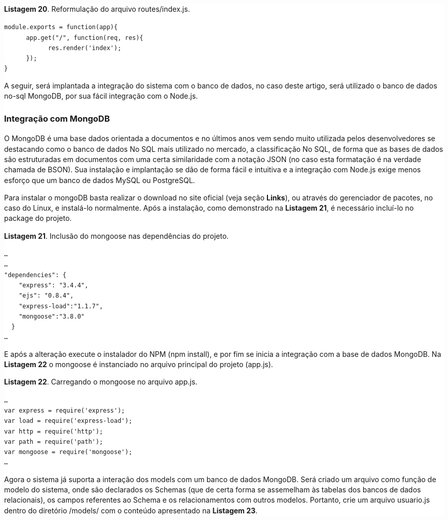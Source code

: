 **Listagem 20**. Reformulação do arquivo routes/index.js.

```
module.exports = function(app){
      app.get("/", function(req, res){
            res.render('index');
      });
}
```

A seguir, será implantada a integração do sistema com o banco de dados, no caso deste artigo, será utilizado o banco de dados no-sql MongoDB, por sua fácil integração com o Node.js.

### Integração com MongoDB

O MongoDB é uma base dados orientada a documentos e no últimos anos vem sendo muito utilizada pelos desenvolvedores se destacando como o banco de dados No SQL mais utilizado no mercado, a classificação No SQL, de forma que as bases de dados são estruturadas em documentos com uma certa similaridade com a notação JSON (no caso esta formatação é na verdade chamada de BSON). Sua instalação e implantação se dão de forma fácil e intuitiva e a integração com Node.js exige menos esforço que um banco de dados MySQL ou PostgreSQL.

Para instalar o mongoDB basta realizar o download no site oficial (veja seção **Links**), ou através do gerenciador de pacotes, no caso do Linux, e instalá-lo normalmente. Após a instalação, como demonstrado na **Listagem 21**, é necessário incluí-lo no package do projeto.

**Listagem 21**. Inclusão do mongoose nas dependências do projeto.

```
…
…
"dependencies": {
    "express": "3.4.4",
    "ejs": "0.8.4",
    "express-load":"1.1.7",
    "mongoose":"3.8.0"
  }
…
```

E após a alteração execute o instalador do NPM (npm install), e por fim se inicia a integração com a base de dados MongoDB. Na **Listagem 22** o mongoose é instanciado no arquivo principal do projeto (app.js).

**Listagem 22**. Carregando o mongoose no arquivo app.js.

```
…
var express = require('express');
var load = require('express-load');
var http = require('http');
var path = require('path');
var mongoose = require('mongoose');
…
```

Agora o sistema já suporta a interação dos models com um banco de dados MongoDB. Será criado um arquivo como função de modelo do sistema, onde são declarados os Schemas (que de certa forma se assemelham às tabelas dos bancos de dados relacionais), os campos referentes ao Schema e os relacionamentos com outros modelos. Portanto, crie um arquivo usuario.js dentro do diretório /models/ com o conteúdo apresentado na **Listagem 23**.
